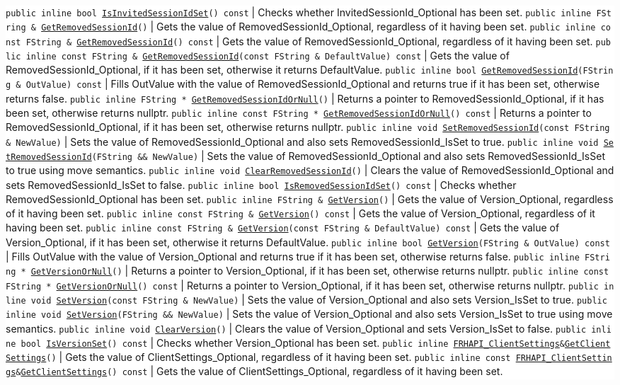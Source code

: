 `public inline bool `[`IsInvitedSessionIdSet`](#structFRHAPI__AuditEvent_1aee80c206c407b9f83d4e466c399f0132)`() const` | Checks whether InvitedSessionId_Optional has been set.
`public inline FString & `[`GetRemovedSessionId`](#structFRHAPI__AuditEvent_1a54c85ad140785c445c4bfcb6314a3c0e)`()` | Gets the value of RemovedSessionId_Optional, regardless of it having been set.
`public inline const FString & `[`GetRemovedSessionId`](#structFRHAPI__AuditEvent_1aac5fbe426399173bba6d36e15ffd458b)`() const` | Gets the value of RemovedSessionId_Optional, regardless of it having been set.
`public inline const FString & `[`GetRemovedSessionId`](#structFRHAPI__AuditEvent_1ae13dbafa6a9ddd2e71cb6d385240f470)`(const FString & DefaultValue) const` | Gets the value of RemovedSessionId_Optional, if it has been set, otherwise it returns DefaultValue.
`public inline bool `[`GetRemovedSessionId`](#structFRHAPI__AuditEvent_1ade807e3b1634593e4e314a3cc12562ba)`(FString & OutValue) const` | Fills OutValue with the value of RemovedSessionId_Optional and returns true if it has been set, otherwise returns false.
`public inline FString * `[`GetRemovedSessionIdOrNull`](#structFRHAPI__AuditEvent_1ab7e26a4fb21c388bc90d8a5529766951)`()` | Returns a pointer to RemovedSessionId_Optional, if it has been set, otherwise returns nullptr.
`public inline const FString * `[`GetRemovedSessionIdOrNull`](#structFRHAPI__AuditEvent_1ae997ddbed19967c4e4bf1164ffe4d5e9)`() const` | Returns a pointer to RemovedSessionId_Optional, if it has been set, otherwise returns nullptr.
`public inline void `[`SetRemovedSessionId`](#structFRHAPI__AuditEvent_1af61362af9db9b687702930d07a978a9a)`(const FString & NewValue)` | Sets the value of RemovedSessionId_Optional and also sets RemovedSessionId_IsSet to true.
`public inline void `[`SetRemovedSessionId`](#structFRHAPI__AuditEvent_1a9d61198748341944235b605422454e6e)`(FString && NewValue)` | Sets the value of RemovedSessionId_Optional and also sets RemovedSessionId_IsSet to true using move semantics.
`public inline void `[`ClearRemovedSessionId`](#structFRHAPI__AuditEvent_1aff216f70ad96469f84d59cace7f26a1a)`()` | Clears the value of RemovedSessionId_Optional and sets RemovedSessionId_IsSet to false.
`public inline bool `[`IsRemovedSessionIdSet`](#structFRHAPI__AuditEvent_1a701a19c4cbd0f0dce6e8084988cae627)`() const` | Checks whether RemovedSessionId_Optional has been set.
`public inline FString & `[`GetVersion`](#structFRHAPI__AuditEvent_1ab23fad65a4f6e595ed00c55468c6256c)`()` | Gets the value of Version_Optional, regardless of it having been set.
`public inline const FString & `[`GetVersion`](#structFRHAPI__AuditEvent_1a8929938aadae30cbc52121ff67721875)`() const` | Gets the value of Version_Optional, regardless of it having been set.
`public inline const FString & `[`GetVersion`](#structFRHAPI__AuditEvent_1a1e47bbb44333cc6091464033ad502c28)`(const FString & DefaultValue) const` | Gets the value of Version_Optional, if it has been set, otherwise it returns DefaultValue.
`public inline bool `[`GetVersion`](#structFRHAPI__AuditEvent_1a7f3950a12da4cd1035e1894f0c714890)`(FString & OutValue) const` | Fills OutValue with the value of Version_Optional and returns true if it has been set, otherwise returns false.
`public inline FString * `[`GetVersionOrNull`](#structFRHAPI__AuditEvent_1ab84e68a8eeb988df709a5efaff2ce2c7)`()` | Returns a pointer to Version_Optional, if it has been set, otherwise returns nullptr.
`public inline const FString * `[`GetVersionOrNull`](#structFRHAPI__AuditEvent_1a5587d83a6b09f69300d4bb2d3611dbb3)`() const` | Returns a pointer to Version_Optional, if it has been set, otherwise returns nullptr.
`public inline void `[`SetVersion`](#structFRHAPI__AuditEvent_1a1c31b5321f12957b29cbb6fd27bc252c)`(const FString & NewValue)` | Sets the value of Version_Optional and also sets Version_IsSet to true.
`public inline void `[`SetVersion`](#structFRHAPI__AuditEvent_1a4a292c731f135f4bf042ed412da9a915)`(FString && NewValue)` | Sets the value of Version_Optional and also sets Version_IsSet to true using move semantics.
`public inline void `[`ClearVersion`](#structFRHAPI__AuditEvent_1a7ceff8afbf6b5e1ace9ada4c055b1a66)`()` | Clears the value of Version_Optional and sets Version_IsSet to false.
`public inline bool `[`IsVersionSet`](#structFRHAPI__AuditEvent_1a54a358e1b91e8639f82106c0c1b762d5)`() const` | Checks whether Version_Optional has been set.
`public inline `[`FRHAPI_ClientSettings`](RHAPI_ClientSettings.md#structFRHAPI__ClientSettings)` & `[`GetClientSettings`](#structFRHAPI__AuditEvent_1ab6e156633883485d2fb53414ecaa4474)`()` | Gets the value of ClientSettings_Optional, regardless of it having been set.
`public inline const `[`FRHAPI_ClientSettings`](RHAPI_ClientSettings.md#structFRHAPI__ClientSettings)` & `[`GetClientSettings`](#structFRHAPI__AuditEvent_1a7815dfcab22ffae4063a9c218d3113b6)`() const` | Gets the value of ClientSettings_Optional, regardless of it having been set.